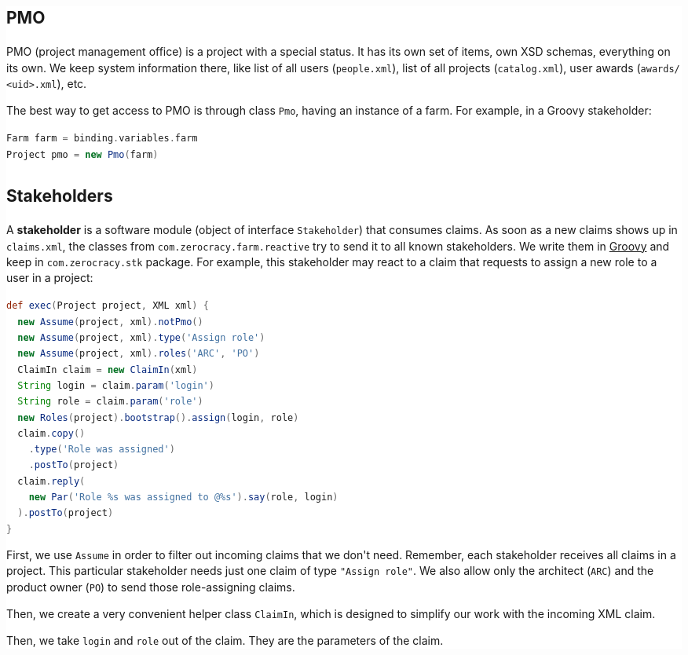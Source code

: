 ## PMO

PMO (project management office) is a project with a special status. It has
its own set of items, own XSD schemas, everything on its own. We keep
system information there, like list of all users (`people.xml`),
list of all projects (`catalog.xml`), user awards (`awards/<uid>.xml`), etc.

The best way to get access to PMO is through class `Pmo`, having an instance
of a farm. For example, in a Groovy stakeholder:

```groovy
Farm farm = binding.variables.farm
Project pmo = new Pmo(farm)
```

## Stakeholders

A **stakeholder** is a software module (object of interface `Stakeholder`)
that consumes claims. As soon
as a new claims shows up in `claims.xml`, the classes from
`com.zerocracy.farm.reactive` try to send it to all known stakeholders. We
write them in [Groovy](http://groovy-lang.org/) and keep in
`com.zerocracy.stk` package. For example, this stakeholder may react to
a claim that requests to assign a new role to a user in a project:

```groovy
def exec(Project project, XML xml) {
  new Assume(project, xml).notPmo()
  new Assume(project, xml).type('Assign role')
  new Assume(project, xml).roles('ARC', 'PO')
  ClaimIn claim = new ClaimIn(xml)
  String login = claim.param('login')
  String role = claim.param('role')
  new Roles(project).bootstrap().assign(login, role)
  claim.copy()
    .type('Role was assigned')
    .postTo(project)
  claim.reply(
    new Par('Role %s was assigned to @%s').say(role, login)
  ).postTo(project)
}
```

First, we use `Assume` in order to filter out incoming claims that we don't
need. Remember, each stakeholder receives all claims in a project. This
particular stakeholder needs just one claim of type `"Assign role"`. We
also allow only the architect (`ARC`) and the product owner (`PO`) to send
those role-assigning claims.

Then, we create a very convenient helper class `ClaimIn`, which is designed
to simplify our work with the incoming XML claim.

Then, we take `login` and `role` out of the claim. They are the parameters
of the claim.
